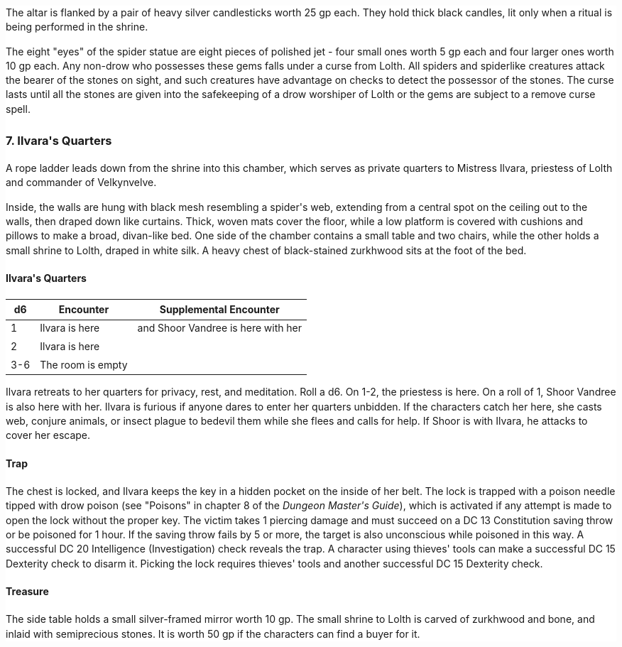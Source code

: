 The altar is flanked by a pair of heavy silver candlesticks worth 25 gp each. They hold thick black candles, lit only when a ritual is being performed in the shrine.

The eight "eyes" of the spider statue are eight pieces of polished jet - four small ones worth 5 gp each and four larger ones worth 10 gp each. Any non-drow who possesses these gems falls under a curse from Lolth. All spiders and spiderlike creatures attack the bearer of the stones on sight, and such creatures have advantage on checks to detect the possessor of the stones. The curse lasts until all the stones are given into the safekeeping of a drow worshiper of Lolth or the gems are subject to a <fetch-data type="spell">remove curse</fetch-data> spell.

### 7. Ilvara's Quarters

A rope ladder leads down from the shrine into this chamber, which serves as private quarters to Mistress Ilvara, priestess of Lolth and commander of Velkynvelve.

Inside, the walls are hung with black mesh resembling a spider's web, extending from a central spot on the ceiling out to the walls, then draped down like curtains. Thick, woven mats cover the floor, while a low platform is covered with cushions and pillows to make a broad, divan-like bed. One side of the chamber contains a small table and two chairs, while the other holds a small shrine to Lolth, draped in white silk. A heavy chest of black-stained zurkhwood sits at the foot of the bed.

#### Ilvara's Quarters

| <span class="text-center block">d6</span> | Encounter | Supplemental Encounter |
| - | - | - |
| <span class="text-center block">1</span> | Ilvara is here | and Shoor Vandree is here with her |
| <span class="text-center block">2</span> | Ilvara is here |
| <span class="text-center block">3-6</span> | The room is empty |

Ilvara retreats to her quarters for privacy, rest, and meditation. Roll a d6. On 1-2, the priestess is here. On a roll of 1, Shoor Vandree is also here with her. Ilvara is furious if anyone dares to enter her quarters unbidden. If the characters catch her here, she casts <fetch-data type="spell">web</fetch-data>, <fetch-data type="spell">conjure animals</fetch-data>, or <fetch-data type="spell">insect plague</fetch-data> to bedevil them while she flees and calls for help. If Shoor is with Ilvara, he attacks to cover her escape.

#### Trap

The chest is locked, and Ilvara keeps the key in a hidden pocket on the inside of her belt. The lock is trapped with a poison needle tipped with drow poison (see "Poisons" in chapter 8 of the _Dungeon Master's Guide_), which is activated if any attempt is made to open the lock without the proper key. The victim takes 1 piercing damage and must succeed on a DC 13 Constitution saving throw or be poisoned for 1 hour. If the saving throw fails by 5 or more, the target is also unconscious while poisoned in this way. A successful DC 20 Intelligence (Investigation) check reveals the trap. A character using thieves' tools can make a successful DC 15 Dexterity check to disarm it. Picking the lock requires thieves' tools and another successful DC 15 Dexterity check.

#### Treasure

The side table holds a small silver-framed mirror worth 10 gp. The small shrine to Lolth is carved of zurkhwood and bone, and inlaid with semiprecious stones. It is worth 50 gp if the characters can find a buyer for it.
